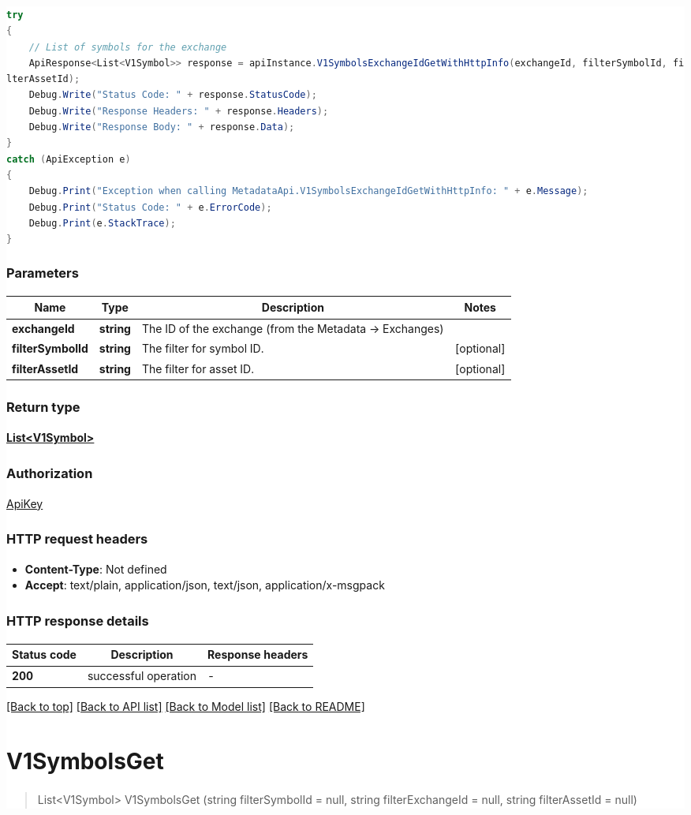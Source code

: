 ```csharp
try
{
    // List of symbols for the exchange
    ApiResponse<List<V1Symbol>> response = apiInstance.V1SymbolsExchangeIdGetWithHttpInfo(exchangeId, filterSymbolId, filterAssetId);
    Debug.Write("Status Code: " + response.StatusCode);
    Debug.Write("Response Headers: " + response.Headers);
    Debug.Write("Response Body: " + response.Data);
}
catch (ApiException e)
{
    Debug.Print("Exception when calling MetadataApi.V1SymbolsExchangeIdGetWithHttpInfo: " + e.Message);
    Debug.Print("Status Code: " + e.ErrorCode);
    Debug.Print(e.StackTrace);
}
```

### Parameters

| Name | Type | Description | Notes |
|------|------|-------------|-------|
| **exchangeId** | **string** | The ID of the exchange (from the Metadata -&gt; Exchanges) |  |
| **filterSymbolId** | **string** | The filter for symbol ID. | [optional]  |
| **filterAssetId** | **string** | The filter for asset ID. | [optional]  |

### Return type

[**List&lt;V1Symbol&gt;**](V1Symbol.md)

### Authorization

[ApiKey](../README.md#ApiKey)

### HTTP request headers

 - **Content-Type**: Not defined
 - **Accept**: text/plain, application/json, text/json, application/x-msgpack


### HTTP response details
| Status code | Description | Response headers |
|-------------|-------------|------------------|
| **200** | successful operation |  -  |

[[Back to top]](#) [[Back to API list]](../../README.md#documentation-for-api-endpoints) [[Back to Model list]](../../README.md#documentation-for-models) [[Back to README]](../../README.md)

<a id="v1symbolsget"></a>
# **V1SymbolsGet**
> List&lt;V1Symbol&gt; V1SymbolsGet (string filterSymbolId = null, string filterExchangeId = null, string filterAssetId = null)
